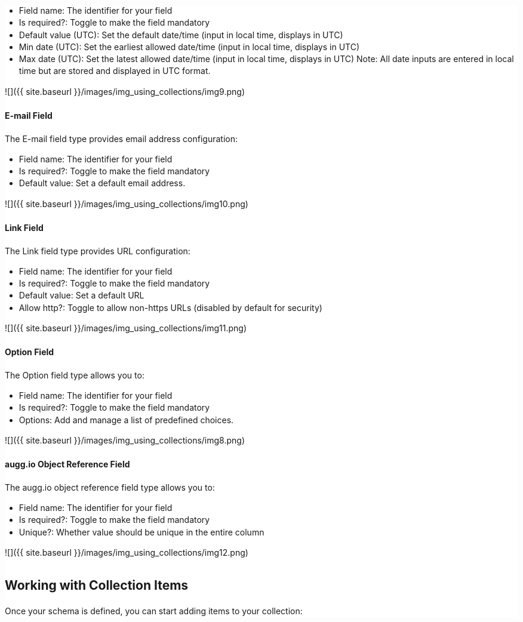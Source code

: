 - Field name: The identifier for your field  
- Is required?: Toggle to make the field mandatory  
- Default value (UTC): Set the default date/time (input in local time, displays in UTC)  
- Min date (UTC): Set the earliest allowed date/time (input in local time, displays in UTC)  
- Max date (UTC): Set the latest allowed date/time (input in local time, displays in UTC) Note: All date inputs are entered in local time but are stored and displayed in UTC format.

![]({{ site.baseurl }}/images/img_using_collections/img9.png)

#### **E-mail Field**

The E-mail field type provides email address configuration:

- Field name: The identifier for your field  
- Is required?: Toggle to make the field mandatory  
- Default value: Set a default email address.

![]({{ site.baseurl }}/images/img_using_collections/img10.png)

#### **Link Field**

The Link field type provides URL configuration:

- Field name: The identifier for your field  
- Is required?: Toggle to make the field mandatory  
- Default value: Set a default URL  
- Allow http?: Toggle to allow non-https URLs (disabled by default for security)

![]({{ site.baseurl }}/images/img_using_collections/img11.png)

#### **Option Field**

The Option field type allows you to:

- Field name: The identifier for your field  
- Is required?: Toggle to make the field mandatory  
- Options: Add and manage a list of predefined choices.

![]({{ site.baseurl }}/images/img_using_collections/img8.png)

#### **augg.io Object Reference Field**

The augg.io object reference field type allows you to:

- Field name: The identifier for your field
- Is required?: Toggle to make the field mandatory
- Unique?: Whether value should be unique in the entire column

![]({{ site.baseurl }}/images/img_using_collections/img12.png)

## **Working with Collection Items**

Once your schema is defined, you can start adding items to your collection:
